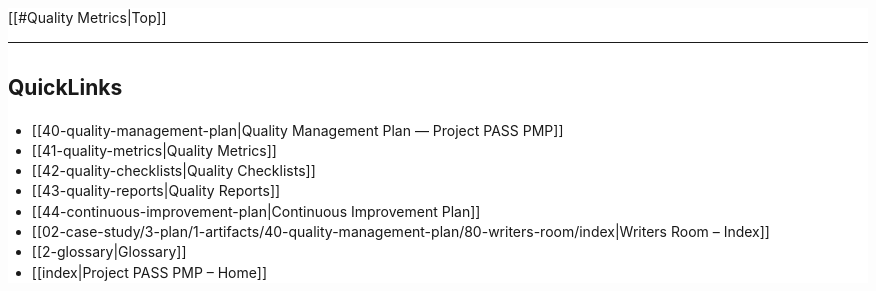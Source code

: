
[[#Quality Metrics|Top]]

---

## QuickLinks
- [[40-quality-management-plan|Quality Management Plan — Project PASS PMP]]
- [[41-quality-metrics|Quality Metrics]]
- [[42-quality-checklists|Quality Checklists]]
- [[43-quality-reports|Quality Reports]]
- [[44-continuous-improvement-plan|Continuous Improvement Plan]]
- [[02-case-study/3-plan/1-artifacts/40-quality-management-plan/80-writers-room/index|Writers Room – Index]]
- [[2-glossary|Glossary]]
- [[index|Project PASS PMP – Home]]
